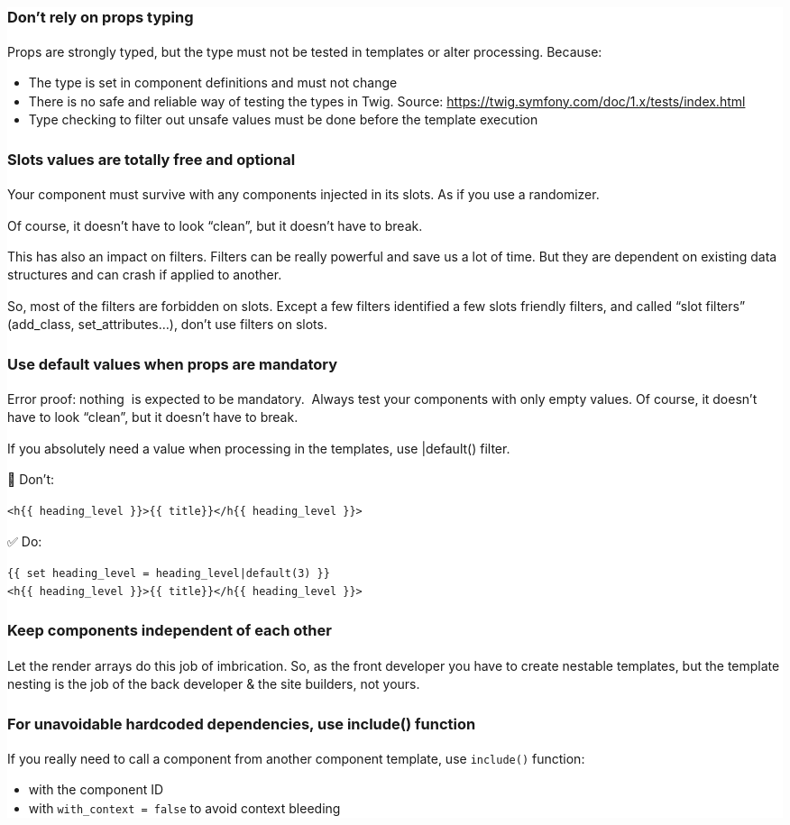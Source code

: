 ### Don’t rely on props typing

Props are strongly typed, but the type must not be tested in templates or alter processing. Because:

- The type is set in component definitions and must not change
- There is no safe and reliable way of testing the types in Twig. Source: <a href="https://twig.symfony.com/doc/1.x/tests/index.html" rel="nofollow">https://twig.symfony.com/doc/1.x/tests/index.html</a>
- Type checking to filter out unsafe values must be done before the template execution

### Slots values are totally free and optional

Your component must survive with any components injected in its slots. As if you use a randomizer.

Of course, it doesn’t have to look “clean”, but it doesn’t have to break.

This has also an impact on filters. Filters can be really powerful and save us a lot of time. But they are dependent on existing data structures and can crash if applied to another.

So, most of the filters are forbidden on slots. Except a few filters identified a few slots friendly filters, and called “slot filters” (add_class, set_attributes…), don’t use filters on slots.

### Use default values when props are mandatory

Error proof: nothing  is expected to be mandatory.  Always test your components with only empty values. Of course, it doesn’t have to look “clean”, but it doesn’t have to break.

If you absolutely need a value when processing in the templates, use |default() filter.

🚫 Don’t:

```twig
<h{{ heading_level }}>{{ title}}</h{{ heading_level }}>
```

✅ Do:

```twig
{{ set heading_level = heading_level|default(3) }}
<h{{ heading_level }}>{{ title}}</h{{ heading_level }}>
```

### Keep components independent of each other

Let the render arrays do this job of imbrication. So, as the front developer you have to create nestable templates, but the template nesting is the job of the back developer &amp; the site builders, not yours.

### For unavoidable hardcoded dependencies, use include() function

If you really need to call a component from another component template, use `include()` function:

- with the component ID
- with `with_context = false` to avoid context bleeding
